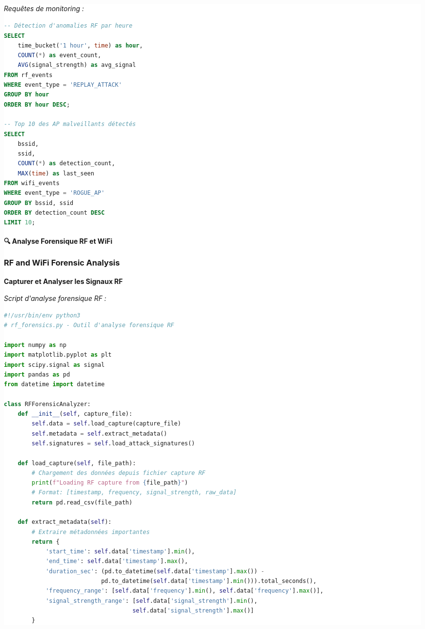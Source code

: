 *Requêtes de monitoring :*
```sql
-- Détection d'anomalies RF par heure
SELECT 
    time_bucket('1 hour', time) as hour,
    COUNT(*) as event_count,
    AVG(signal_strength) as avg_signal
FROM rf_events 
WHERE event_type = 'REPLAY_ATTACK'
GROUP BY hour
ORDER BY hour DESC;

-- Top 10 des AP malveillants détectés
SELECT 
    bssid,
    ssid,
    COUNT(*) as detection_count,
    MAX(time) as last_seen
FROM wifi_events 
WHERE event_type = 'ROGUE_AP'
GROUP BY bssid, ssid
ORDER BY detection_count DESC
LIMIT 10;
```

#### 🔍 Analyse Forensique RF et WiFi
### RF and WiFi Forensic Analysis

**Capturer et Analyser les Signaux RF**

*Script d'analyse forensique RF :*
```python
#!/usr/bin/env python3
# rf_forensics.py - Outil d'analyse forensique RF

import numpy as np
import matplotlib.pyplot as plt
import scipy.signal as signal
import pandas as pd
from datetime import datetime

class RFForensicAnalyzer:
    def __init__(self, capture_file):
        self.data = self.load_capture(capture_file)
        self.metadata = self.extract_metadata()
        self.signatures = self.load_attack_signatures()
    
    def load_capture(self, file_path):
        # Chargement des données depuis fichier capture RF
        print(f"Loading RF capture from {file_path}")
        # Format: [timestamp, frequency, signal_strength, raw_data]
        return pd.read_csv(file_path)
    
    def extract_metadata(self):
        # Extraire métadonnées importantes
        return {
            'start_time': self.data['timestamp'].min(),
            'end_time': self.data['timestamp'].max(),
            'duration_sec': (pd.to_datetime(self.data['timestamp'].max()) - 
                            pd.to_datetime(self.data['timestamp'].min())).total_seconds(),
            'frequency_range': [self.data['frequency'].min(), self.data['frequency'].max()],
            'signal_strength_range': [self.data['signal_strength'].min(), 
                                     self.data['signal_strength'].max()]
        }
```
